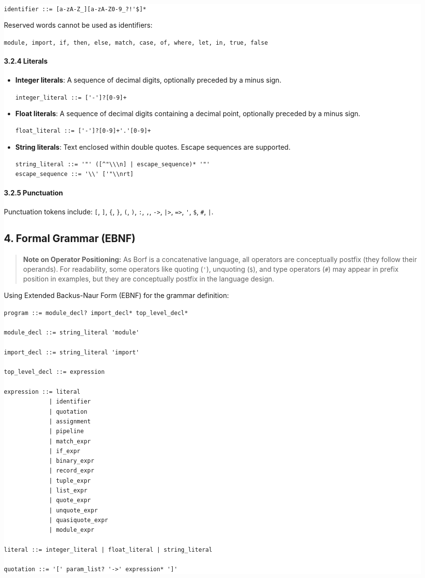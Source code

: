 ```
identifier ::= [a-zA-Z_][a-zA-Z0-9_?!'$]*
```

Reserved words cannot be used as identifiers:
```
module, import, if, then, else, match, case, of, where, let, in, true, false
```

#### 3.2.4 Literals
- **Integer literals**: A sequence of decimal digits, optionally preceded by a minus sign.
  ```
  integer_literal ::= ['-']?[0-9]+
  ```

- **Float literals**: A sequence of decimal digits containing a decimal point, optionally preceded by a minus sign.
  ```
  float_literal ::= ['-']?[0-9]+'.'[0-9]+
  ```

- **String literals**: Text enclosed within double quotes. Escape sequences are supported.
  ```
  string_literal ::= '"' ([^"\\\n] | escape_sequence)* '"'
  escape_sequence ::= '\\' ['"\\nrt]
  ```

#### 3.2.5 Punctuation
Punctuation tokens include: `[`, `]`, `{`, `}`, `(`, `)`, `:`, `,`, `->`, `|>`, `=>`, `'`, `$`, `#`, `|`.

## 4. Formal Grammar (EBNF)

> **Note on Operator Positioning:** As Borf is a concatenative language, all operators are conceptually postfix (they follow their operands). For readability, some operators like quoting (`'`), unquoting (`$`), and type operators (`#`) may appear in prefix position in examples, but they are conceptually postfix in the language design.

Using Extended Backus-Naur Form (EBNF) for the grammar definition:

```ebnf
program ::= module_decl? import_decl* top_level_decl*

module_decl ::= string_literal 'module'

import_decl ::= string_literal 'import'

top_level_decl ::= expression

expression ::= literal
             | identifier
             | quotation
             | assignment
             | pipeline
             | match_expr
             | if_expr
             | binary_expr
             | record_expr
             | tuple_expr
             | list_expr
             | quote_expr
             | unquote_expr
             | quasiquote_expr
             | module_expr

literal ::= integer_literal | float_literal | string_literal

quotation ::= '[' param_list? '->' expression* ']'
```